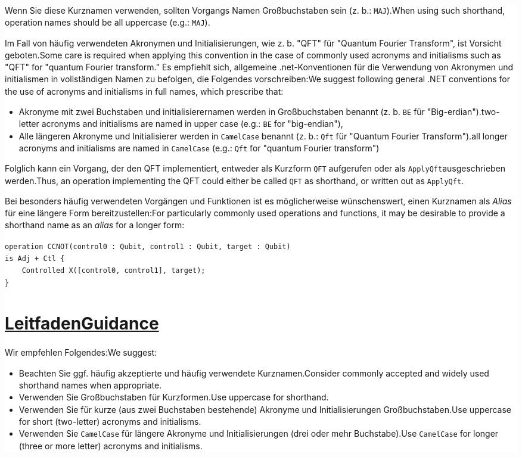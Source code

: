 <span data-ttu-id="1e0ec-188">Wenn Sie diese Kurznamen verwenden, sollten Vorgangs Namen Großbuchstaben sein (z. b.: `MAJ`).</span><span class="sxs-lookup"><span data-stu-id="1e0ec-188">When using such shorthand, operation names should be all uppercase (e.g.: `MAJ`).</span></span>

<span data-ttu-id="1e0ec-189">Im Fall von häufig verwendeten Akronymen und Initialisierungen, wie z. b. "QFT" für "Quantum Fourier Transform", ist Vorsicht geboten.</span><span class="sxs-lookup"><span data-stu-id="1e0ec-189">Some care is required when applying this convention in the case of commonly used acronyms and initialisms such as "QFT" for "quantum Fourier transform."</span></span>
<span data-ttu-id="1e0ec-190">Es empfiehlt sich, allgemeine .net-Konventionen für die Verwendung von Akronymen und initialismen in vollständigen Namen zu befolgen, die Folgendes vorschreiben:</span><span class="sxs-lookup"><span data-stu-id="1e0ec-190">We suggest following general .NET conventions for the use of acronyms and initialisms in full names, which prescribe that:</span></span>

- <span data-ttu-id="1e0ec-191">Akronyme mit zwei Buchstaben und initialisierernamen werden in Großbuchstaben benannt (z. b. `BE` für "Big-erdian").</span><span class="sxs-lookup"><span data-stu-id="1e0ec-191">two-letter acronyms and initialisms are named in upper case (e.g.: `BE` for "big-endian"),</span></span>
- <span data-ttu-id="1e0ec-192">Alle längeren Akronyme und Initialisierer werden in `CamelCase` benannt (z. b.: `Qft` für "Quantum Fourier Transform").</span><span class="sxs-lookup"><span data-stu-id="1e0ec-192">all longer acronyms and initialisms are named in `CamelCase` (e.g.: `Qft` for "quantum Fourier transform")</span></span>

<span data-ttu-id="1e0ec-193">Folglich kann ein Vorgang, der den QFT implementiert, entweder als Kurzform `QFT` aufgerufen oder als `ApplyQft`ausgeschrieben werden.</span><span class="sxs-lookup"><span data-stu-id="1e0ec-193">Thus, an operation implementing the QFT could either be called `QFT` as shorthand, or written out as `ApplyQft`.</span></span>

<span data-ttu-id="1e0ec-194">Bei besonders häufig verwendeten Vorgängen und Funktionen ist es möglicherweise wünschenswert, einen Kurznamen als _Alias_ für eine längere Form bereitzustellen:</span><span class="sxs-lookup"><span data-stu-id="1e0ec-194">For particularly commonly used operations and functions, it may be desirable to provide a shorthand name as an _alias_ for a longer form:</span></span>

```qsharp
operation CCNOT(control0 : Qubit, control1 : Qubit, target : Qubit)
is Adj + Ctl {
    Controlled X([control0, control1], target);
}
```

# <a name="guidancetabguidance"></a>[<span data-ttu-id="1e0ec-195">Leitfaden</span><span class="sxs-lookup"><span data-stu-id="1e0ec-195">Guidance</span></span>](#tab/guidance)

<span data-ttu-id="1e0ec-196">Wir empfehlen Folgendes:</span><span class="sxs-lookup"><span data-stu-id="1e0ec-196">We suggest:</span></span>

- <span data-ttu-id="1e0ec-197">Beachten Sie ggf. häufig akzeptierte und häufig verwendete Kurznamen.</span><span class="sxs-lookup"><span data-stu-id="1e0ec-197">Consider commonly accepted and widely used shorthand names when appropriate.</span></span>
- <span data-ttu-id="1e0ec-198">Verwenden Sie Großbuchstaben für Kurzformen.</span><span class="sxs-lookup"><span data-stu-id="1e0ec-198">Use uppercase for shorthand.</span></span>
- <span data-ttu-id="1e0ec-199">Verwenden Sie für kurze (aus zwei Buchstaben bestehende) Akronyme und Initialisierungen Großbuchstaben.</span><span class="sxs-lookup"><span data-stu-id="1e0ec-199">Use uppercase for short (two-letter) acronyms and initialisms.</span></span>
- <span data-ttu-id="1e0ec-200">Verwenden Sie `CamelCase` für längere Akronyme und Initialisierungen (drei oder mehr Buchstabe).</span><span class="sxs-lookup"><span data-stu-id="1e0ec-200">Use `CamelCase` for longer (three or more letter) acronyms and initialisms.</span></span>
